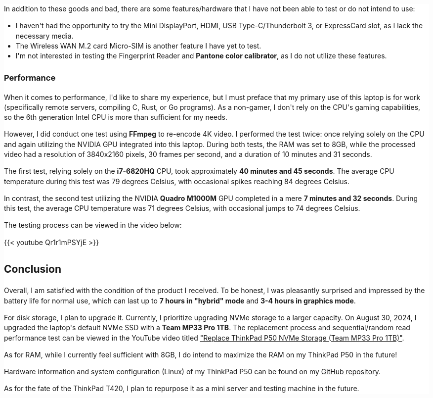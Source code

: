 In addition to these goods and bad, there are some features/hardware that I
have not been able to test or do not intend to use:

-   I haven't had the opportunity to try the Mini DisplayPort, HDMI,
    USB Type-C/Thunderbolt 3, or ExpressCard slot, as I lack the necessary media.
-   The Wireless WAN M.2 card Micro-SIM is another feature I have yet to test.
-   I'm not interested in testing the Fingerprint Reader and
    **Pantone color calibrator**, as I do not utilize these features.

### Performance

When it comes to performance, I'd like to share my experience, but I must
preface that my primary use of this laptop is for work (specifically remote
servers, compiling C, Rust, or Go programs). As a non-gamer, I don't rely on
the CPU's gaming capabilities, so the 6th generation Intel CPU is more than
sufficient for my needs.

However, I did conduct one test using **FFmpeg** to re-encode 4K video.
I performed the test twice: once relying solely on the CPU and again utilizing
the NVIDIA GPU integrated into this laptop. During both tests, the RAM was set
to 8GB, while the processed video had a resolution of 3840x2160 pixels,
30 frames per second, and a duration of 10 minutes and 31 seconds.

The first test, relying solely on the **i7-6820HQ** CPU, took approximately
**40 minutes and 45 seconds**. The average CPU temperature during this test was
79 degrees Celsius, with occasional spikes reaching 84 degrees Celsius.

In contrast, the second test utilizing the NVIDIA **Quadro M1000M** GPU
completed in a mere **7 minutes and 32 seconds**. During this test, the average
CPU temperature was 71 degrees Celsius, with occasional jumps to 74 degrees
Celsius.

The testing process can be viewed in the video below:

{{< youtube Qr1r1mPSYjE >}}

## Conclusion

Overall, I am satisfied with the condition of the product I received.
To be honest, I was pleasantly surprised and impressed by the battery life for
normal use, which can last up to **7 hours in "hybrid" mode** and
**3-4 hours in graphics mode**.

For disk storage, I plan to upgrade it. Currently, I prioritize upgrading
NVMe storage to a larger capacity. On August 30, 2024, I upgraded the laptop's
default NVMe SSD with a **Team MP33 Pro 1TB**. The replacement process and
sequential/random read performance test can be viewed in the YouTube video
titled ["Replace ThinkPad P50 NVMe Storage (Team MP33 Pro 1TB)"][yt_nvme_test].

As for RAM, while I currently feel sufficient with 8GB, I do intend to maximize
the RAM on my ThinkPad P50 in the future!

Hardware information and system configuration (Linux) of my ThinkPad P50 can be
found on my [GitHub repository][my_p50].

As for the fate of the ThinkPad T420, I plan to repurpose it as a mini server
and testing machine in the future.


[my_t420]: https://github.com/ditatompel/ditatompel/tree/main/machines/t420 "My ThinkPad T420 GitHub Repo"
[my_t420_monitor]: screen-cryin-t420.jpg#center "My T420's internal monitor: unclear and unresponsive"
[my_p50]: https://github.com/ditatompel/ditatompel/tree/main/machines/p50 "My ThinkPad P50 GitHub Repo"
[p50_uk_keyboard]: uk-eu-p50-keyboard-layout.jpg#center "UK/EU keyboard layout"
[yt_nvme_test]: https://www.youtube.com/watch?v=YtuV_HY9zxg "Replace ThinkPad P50 NVMe Storage (Team MP33 Pro 1TB + read test)"
[i52520m]: https://www.intel.com/content/www/us/en/products/sku/52229/intel-core-i52520m-processor-3m-cache-up-to-3-20-ghz/specifications.html "Intel(R) Core(TM) i5-2520M specifications"
[i72620m]: https://www.intel.com/content/www/us/en/products/sku/52231/intel-core-i72620m-processor-4m-cache-up-to-3-40-ghz/specifications.html "Intel(R) Core(TM) i7-2620M specifications"
[i76820hq]: https://www.intel.com/content/www/us/en/products/sku/88970/intel-core-i76820hq-processor-8m-cache-up-to-3-60-ghz/specifications.html "Intel(R) Core(TM) i7-6820HQ specifications"
[850evo]: https://www.samsung.com/id/memory-storage/sata-ssd/850-evo-sata-3-ssd-500gb-mz-75e500bw/ "Samsung 850 EVO SATA III"